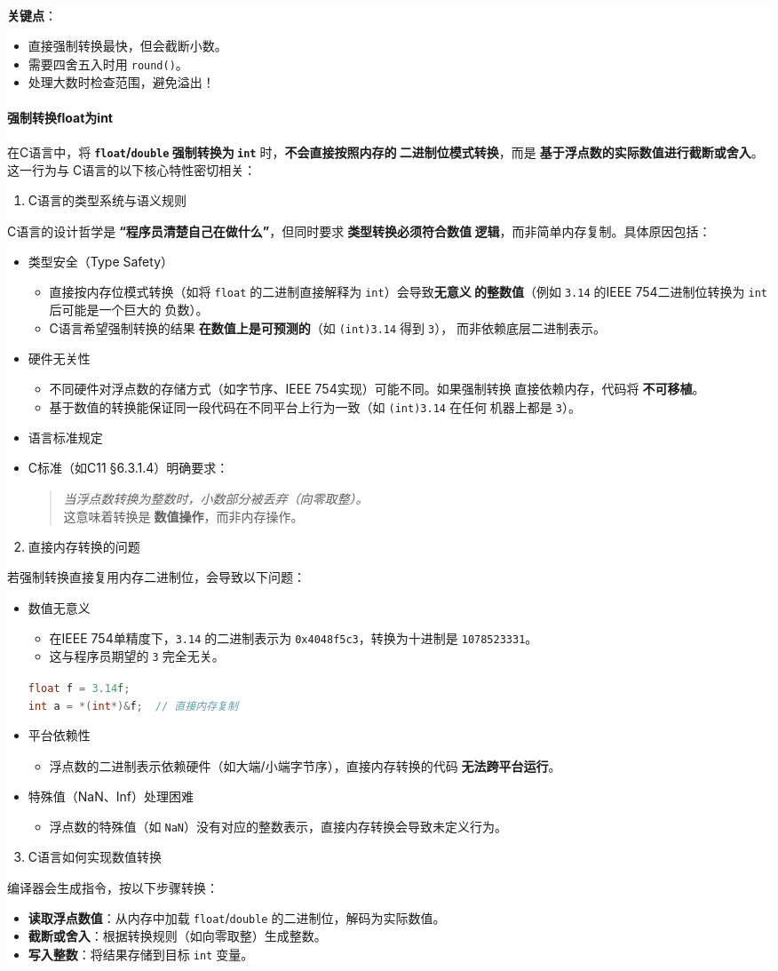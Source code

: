 **关键点**：  
- 直接强制转换最快，但会截断小数。  
- 需要四舍五入时用 `round()`。  
- 处理大数时检查范围，避免溢出！


#### 强制转换float为int

在C语言中，将 **`float`/`double` 强制转换为 `int`** 时，**不会直接按照内存的
二进制位模式转换**，而是 **基于浮点数的实际数值进行截断或舍入**。这一行为与
C语言的以下核心特性密切相关：

1. C语言的类型系统与语义规则

C语言的设计哲学是 **“程序员清楚自己在做什么”**，但同时要求 **类型转换必须符合数值
逻辑**，而非简单内存复制。具体原因包括：

* 类型安全（Type Safety）
    - 直接按内存位模式转换（如将 `float` 的二进制直接解释为 `int`）会导致**无意义
      的整数值**（例如 `3.14` 的IEEE 754二进制位转换为 `int` 后可能是一个巨大的
      负数）。
    - C语言希望强制转换的结果 **在数值上是可预测的**（如 `(int)3.14` 得到 `3`），
      而非依赖底层二进制表示。

* 硬件无关性
    - 不同硬件对浮点数的存储方式（如字节序、IEEE 754实现）可能不同。如果强制转换
      直接依赖内存，代码将 **不可移植**。
    - 基于数值的转换能保证同一段代码在不同平台上行为一致（如 `(int)3.14` 在任何
      机器上都是 `3`）。

* 语言标准规定
- C标准（如C11 §6.3.1.4）明确要求：
  > *当浮点数转换为整数时，小数部分被丢弃（向零取整）。*  
  这意味着转换是 **数值操作**，而非内存操作。


2. 直接内存转换的问题

若强制转换直接复用内存二进制位，会导致以下问题：

* 数值无意义
    - 在IEEE 754单精度下，`3.14` 的二进制表示为 `0x4048f5c3`，转换为十进制是 `1078523331`。
    - 这与程序员期望的 `3` 完全无关。
    ```c
    float f = 3.14f;
    int a = *(int*)&f;  // 直接内存复制
    ```

* 平台依赖性
    - 浮点数的二进制表示依赖硬件（如大端/小端字节序），直接内存转换的代码 **无法跨平台运行**。

* 特殊值（NaN、Inf）处理困难
    - 浮点数的特殊值（如 `NaN`）没有对应的整数表示，直接内存转换会导致未定义行为。

3. C语言如何实现数值转换

编译器会生成指令，按以下步骤转换：
* **读取浮点数值**：从内存中加载 `float`/`double` 的二进制位，解码为实际数值。
* **截断或舍入**：根据转换规则（如向零取整）生成整数。
* **写入整数**：将结果存储到目标 `int` 变量。
